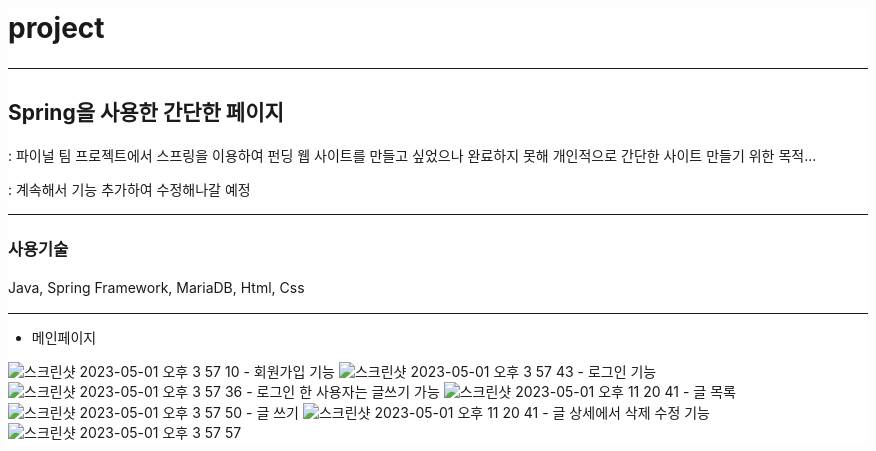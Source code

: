 # project
---
## Spring을 사용한 간단한 페이지 

: 파이널 팀 프로젝트에서 스프링을 이용하여 펀딩 웹 사이트를 만들고 싶었으나 완료하지 못해 개인적으로 간단한 사이트 만들기 위한 목적...  

: 계속해서 기능 추가하여 수정해나갈 예정

---
### 사용기술

Java, Spring Framework, MariaDB, Html, Css

---
- 메인페이지
<img width="1417" alt="스크린샷 2023-05-01 오후 3 57 10" src="https://user-images.githubusercontent.com/113530820/235465660-e37d8e18-c246-4c3d-ba9d-f31909204f40.png">
- 회원가입 기능 
<img width="1419" alt="스크린샷 2023-05-01 오후 3 57 43" src="https://user-images.githubusercontent.com/113530820/235465728-9561ac3c-8aa1-4e32-b5e3-6ea54c8becec.png">
- 로그인 기능
<img width="1418" alt="스크린샷 2023-05-01 오후 3 57 36" src="https://user-images.githubusercontent.com/113530820/235465805-e2cd8ef9-ec34-4332-b40e-a91a63326c67.png">
- 로그인 한 사용자는 글쓰기 가능
<img width="1404" alt="스크린샷 2023-05-01 오후 11 20 41" src="https://user-images.githubusercontent.com/113530820/235466228-1ff40f12-fca0-45fe-8dc4-331d928f79d8.png">
- 글 목록
<img width="1415" alt="스크린샷 2023-05-01 오후 3 57 50" src="https://user-images.githubusercontent.com/113530820/235466288-a201a523-2b6f-469c-8e06-182e28f24068.png">
- 글 쓰기
<img width="1404" alt="스크린샷 2023-05-01 오후 11 20 41" src="https://user-images.githubusercontent.com/113530820/235466341-d9bc2726-9e95-4664-bb8d-4963d668ab95.png">
- 글 상세에서 삭제 수정 기능
<img width="1414" alt="스크린샷 2023-05-01 오후 3 57 57" src="https://user-images.githubusercontent.com/113530820/235466377-f68313b9-5531-4fdb-86c5-9eaa16feb70c.png">
